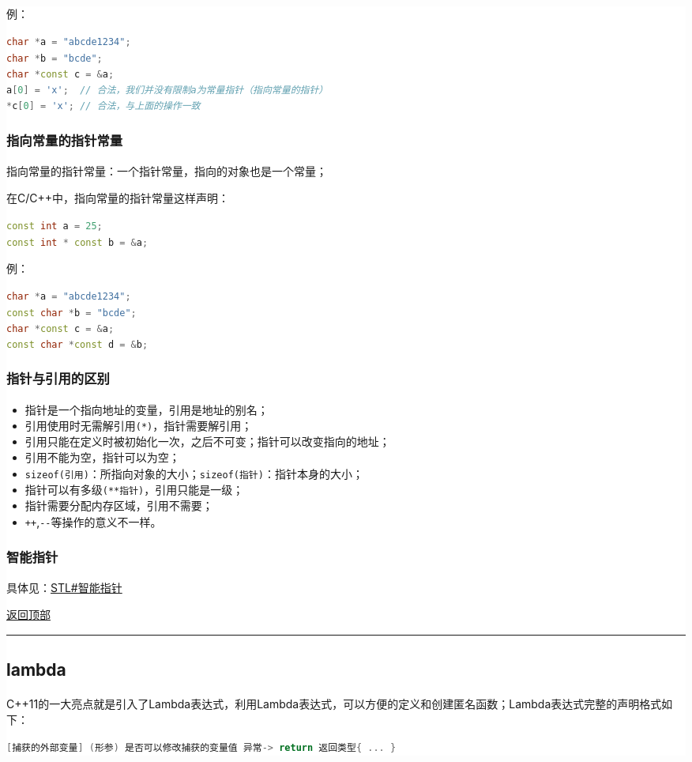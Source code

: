 例：

```c++
char *a = "abcde1234";
char *b = "bcde";
char *const c = &a;
a[0] = 'x';  // 合法，我们并没有限制a为常量指针（指向常量的指针）
*c[0] = 'x'; // 合法，与上面的操作一致
```

### 指向常量的指针常量

指向常量的指针常量：一个指针常量，指向的对象也是一个常量；

在C/C++中，指向常量的指针常量这样声明：

```c++
const int a = 25;
const int * const b = &a;
```

例：

```c++
char *a = "abcde1234";
const char *b = "bcde";
char *const c = &a;
const char *const d = &b;

```

### 指针与引用的区别

- 指针是一个指向地址的变量，引用是地址的别名；
- 引用使用时无需解引用`(*)`，指针需要解引用；
- 引用只能在定义时被初始化一次，之后不可变；指针可以改变指向的地址；
- 引用不能为空，指针可以为空；
- `sizeof(引用)`：所指向对象的大小；`sizeof(指针)`：指针本身的大小；
- 指针可以有多级`(**指针)`，引用只能是一级；
- 指针需要分配内存区域，引用不需要；
- `++`,`--`等操作的意义不一样。

### 智能指针

具体见：[STL#智能指针](stl.md)

[返回顶部](#C++特性)

---



## lambda

C++11的一大亮点就是引入了Lambda表达式，利用Lambda表达式，可以方便的定义和创建匿名函数；Lambda表达式完整的声明格式如下：

```c++
[捕获的外部变量] (形参) 是否可以修改捕获的变量值 异常-> return 返回类型{ ... }
```
